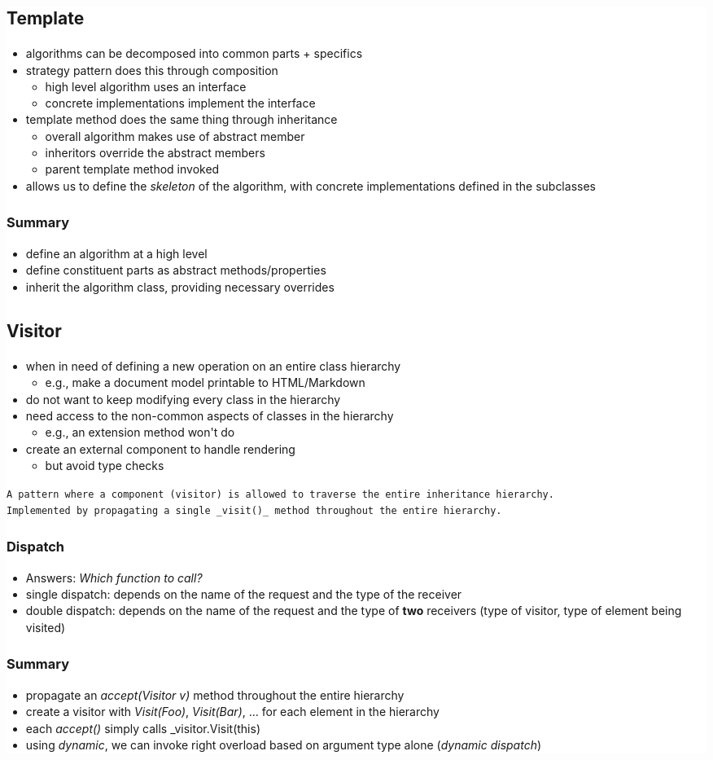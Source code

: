 ## Template

- algorithms can be decomposed into common parts + specifics
- strategy pattern does this through composition
    - high level algorithm uses an interface
    - concrete implementations implement the interface
- template method does the same thing through inheritance
    - overall algorithm makes use of abstract member
    - inheritors override the abstract members
    - parent template method invoked
- allows us to define the _skeleton_ of the  algorithm, with concrete
implementations defined in the subclasses

### Summary
- define an algorithm at a high level
- define constituent parts as abstract methods/properties
- inherit the algorithm class, providing necessary overrides

## Visitor 

- when in need of defining a new operation on an entire class hierarchy
    - e.g., make a document model printable to HTML/Markdown
- do not want to keep modifying every class in the hierarchy
- need access to the non-common aspects of classes in the hierarchy
    - e.g., an extension method won't do
- create an external component to handle rendering
    - but avoid type checks

```
A pattern where a component (visitor) is allowed to traverse the entire inheritance hierarchy.
Implemented by propagating a single _visit()_ method throughout the entire hierarchy.
```

### Dispatch

- Answers: _Which function to call?_
- single dispatch: depends on the name of the request and the type of the receiver
- double dispatch: depends on the name of the request and the type of **two** receivers (type of visitor, type of element being visited)

### Summary

- propagate an _accept(Visitor v)_ method throughout the entire hierarchy
- create a visitor with _Visit(Foo)_, _Visit(Bar)_, ... for each element in the hierarchy
- each _accept()_ simply calls _visitor.Visit(this)
- using _dynamic_, we can invoke right overload based on argument type alone (_dynamic dispatch_)
